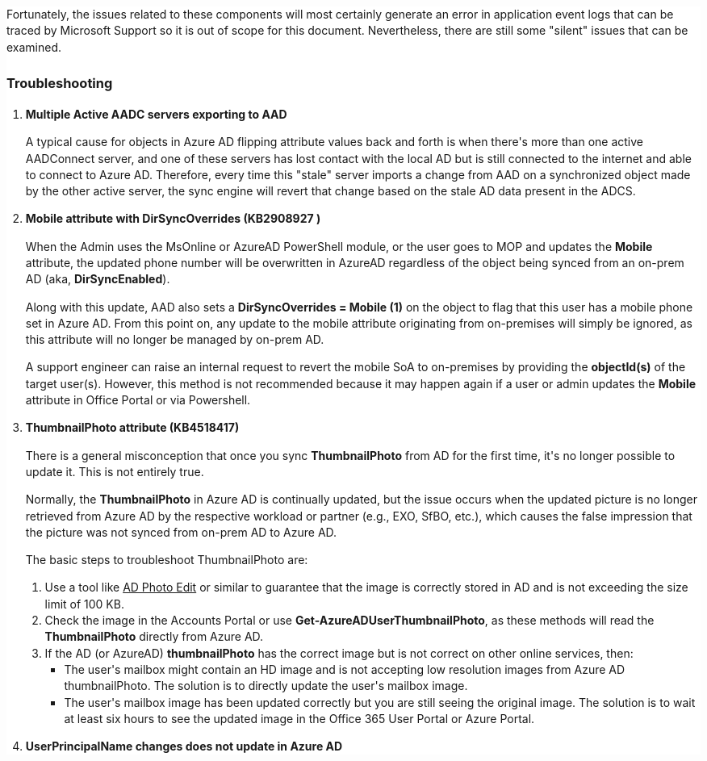 Fortunately, the issues related to these components will most certainly generate an error in application event logs that can be traced by Microsoft Support so it is out of scope for this document. Nevertheless, there are still some "silent" issues that can be examined.

### Troubleshooting

1. **Multiple Active AADC servers exporting to AAD**

    A typical cause for objects in Azure AD flipping attribute values back and forth is when there's more than one active AADConnect server, and one of these servers has lost contact with the local AD but is still connected to the internet and able to connect to Azure AD. Therefore, every time this "stale" server imports a change from AAD on a synchronized object made by the other active server, the sync engine will revert that change based on the stale AD data present in the ADCS.


2. **Mobile attribute with DirSyncOverrides (KB2908927 )**

    When the Admin uses the MsOnline or AzureAD PowerShell module, or the user goes to MOP and updates the **Mobile** attribute, the updated phone number will be overwritten in AzureAD regardless of the object being synced from an on-prem AD (aka, **DirSyncEnabled**). 

    Along with this update, AAD also sets a **DirSyncOverrides = Mobile (1)** on the object to flag that this user has a mobile phone set in Azure AD. From this point on, any update to the mobile attribute originating from on-premises will simply be ignored, as this attribute will no longer be managed by on-prem AD. 

    A support engineer can raise an internal request to revert the mobile SoA to on-premises by providing the **objectId(s)** of the target user(s). However, this method is not recommended because it may happen again if a user or admin updates the **Mobile** attribute in Office Portal or via Powershell. 

3. **ThumbnailPhoto attribute (KB4518417)**

    There is a general misconception that once you sync **ThumbnailPhoto** from AD for the first time, it's no longer possible to update it. This is not entirely true. 

    Normally, the **ThumbnailPhoto** in Azure AD is continually updated, but the issue occurs when the updated picture is no longer retrieved from Azure AD by the respective workload or partner (e.g., EXO, SfBO, etc.), which causes the false impression that the picture was not synced from on-prem AD to Azure AD.

    The basic steps to troubleshoot ThumbnailPhoto are:
    
    1. Use a tool like [AD Photo Edit](http://www.cjwdev.com/Software/ADPhotoEdit/Info.html)  or similar to guarantee that the image is correctly stored in AD and is not exceeding the size limit of 100 KB.
    2. Check the image in the Accounts Portal or use **Get-AzureADUserThumbnailPhoto**, as these methods will read the **ThumbnailPhoto** directly from Azure AD.
    3.	If the AD (or AzureAD) **thumbnailPhoto** has the correct image but is not correct on other online services, then:
        - The user's mailbox might contain an HD image and is not accepting low resolution images from Azure AD thumbnailPhoto. The solution is to directly update the user's mailbox image.
        - The user's mailbox image has been updated correctly but you are still seeing the original image. The solution is to wait at least six hours to see the updated image in the Office 365 User Portal or Azure Portal.

4. **UserPrincipalName changes does not update in Azure AD**
